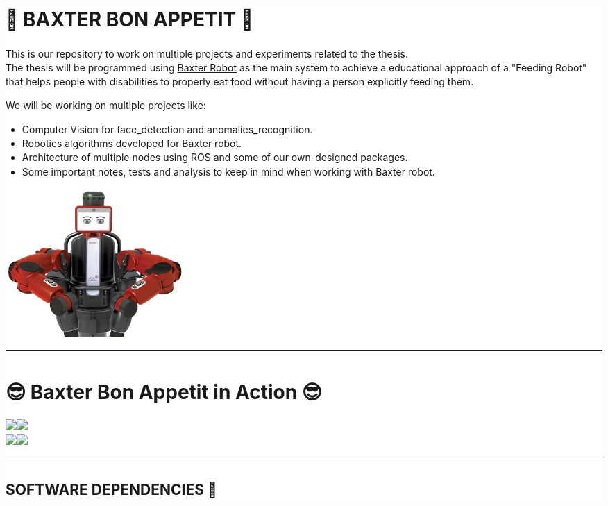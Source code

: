 # :robot: BAXTER BON APPETIT :robot:

This is our repository to work on multiple projects and experiments related to the thesis.<br>
The thesis will be programmed using [Baxter Robot](<https://en.wikipedia.org/wiki/Baxter_(robot)>) as the main system to achieve a educational
approach of a "Feeding Robot" that helps people with disabilities to properly eat food without having a person explicitly feeding them.<br>

We will be working on multiple projects like:

- Computer Vision for face_detection and anomalies_recognition.
- Robotics algorithms developed for Baxter robot.
- Architecture of multiple nodes using ROS and some of our own-designed packages.
- Some important notes, tests and analysis to keep in mind when working with Baxter robot.

<img src="assets/imgs/BaxterRobot.png" width=30%>

---

# :sunglasses: Baxter Bon Appetit in Action :sunglasses:

<img src="assets/imgs/gif_go_to_home.gif" width=50%><img src="assets/imgs/gif_pick_up_food.gif" width=50%>
<br>
<img src="assets/imgs/gif_give_food_1.gif" width=50%><img src="assets/imgs/gif_give_food_2.gif" width=50%>
<br>

---

## SOFTWARE DEPENDENCIES :loudspeaker:
